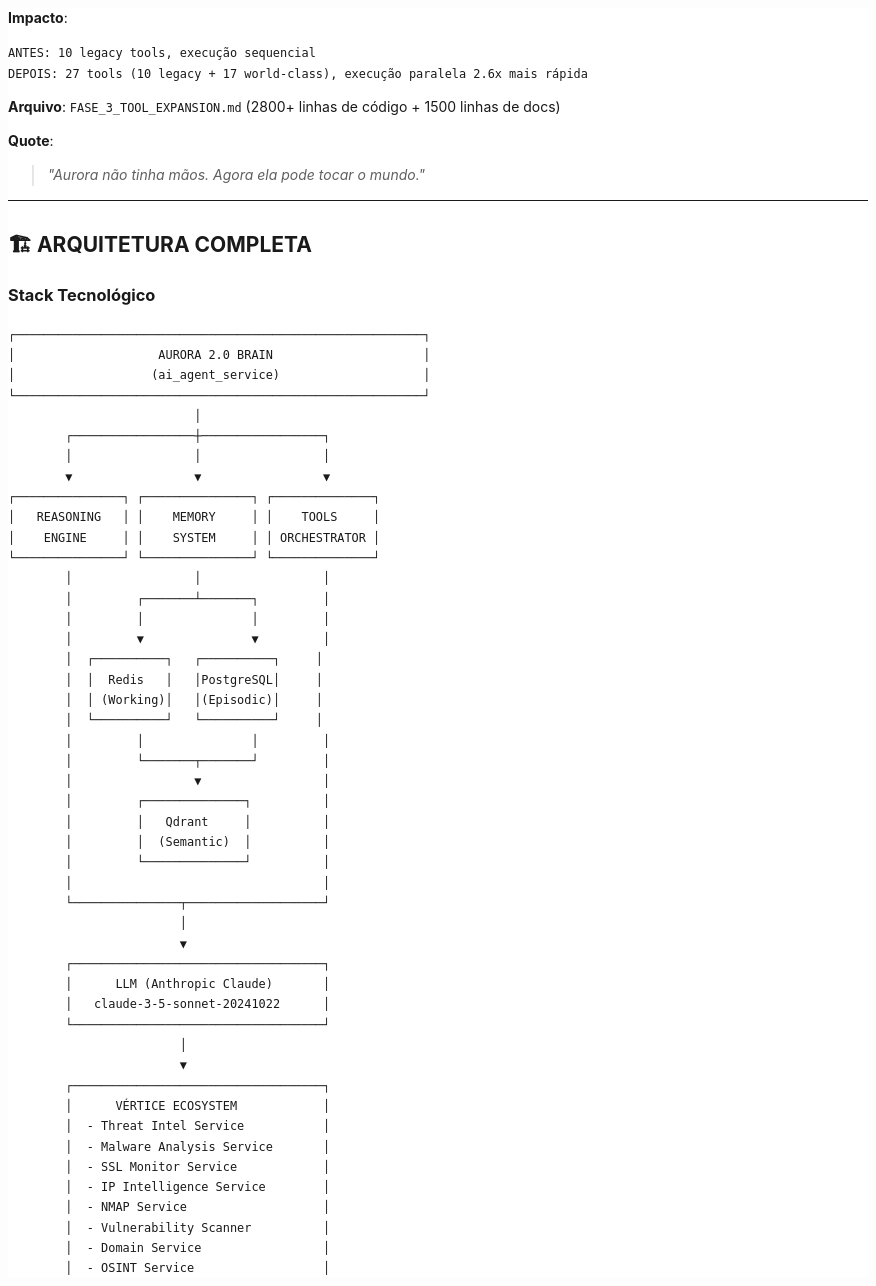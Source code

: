 **Impacto**:
```
ANTES: 10 legacy tools, execução sequencial
DEPOIS: 27 tools (10 legacy + 17 world-class), execução paralela 2.6x mais rápida
```

**Arquivo**: `FASE_3_TOOL_EXPANSION.md` (2800+ linhas de código + 1500 linhas de docs)

**Quote**:
> *"Aurora não tinha mãos. Agora ela pode tocar o mundo."*

---

## 🏗️ ARQUITETURA COMPLETA

### Stack Tecnológico

```
┌─────────────────────────────────────────────────────────┐
│                    AURORA 2.0 BRAIN                     │
│                   (ai_agent_service)                    │
└─────────────────────────────────────────────────────────┘
                          │
        ┌─────────────────┼─────────────────┐
        │                 │                 │
        ▼                 ▼                 ▼
┌───────────────┐ ┌───────────────┐ ┌──────────────┐
│   REASONING   │ │    MEMORY     │ │    TOOLS     │
│    ENGINE     │ │    SYSTEM     │ │ ORCHESTRATOR │
└───────────────┘ └───────────────┘ └──────────────┘
        │                 │                 │
        │         ┌───────┴───────┐         │
        │         │               │         │
        │         ▼               ▼         │
        │  ┌──────────┐   ┌──────────┐     │
        │  │  Redis   │   │PostgreSQL│     │
        │  │ (Working)│   │(Episodic)│     │
        │  └──────────┘   └──────────┘     │
        │         │               │         │
        │         └───────┬───────┘         │
        │                 ▼                 │
        │         ┌──────────────┐          │
        │         │   Qdrant     │          │
        │         │  (Semantic)  │          │
        │         └──────────────┘          │
        │                                   │
        └───────────────┬───────────────────┘
                        │
                        ▼
        ┌───────────────────────────────────┐
        │      LLM (Anthropic Claude)       │
        │   claude-3-5-sonnet-20241022      │
        └───────────────────────────────────┘
                        │
                        ▼
        ┌───────────────────────────────────┐
        │      VÉRTICE ECOSYSTEM            │
        │  - Threat Intel Service           │
        │  - Malware Analysis Service       │
        │  - SSL Monitor Service            │
        │  - IP Intelligence Service        │
        │  - NMAP Service                   │
        │  - Vulnerability Scanner          │
        │  - Domain Service                 │
        │  - OSINT Service                  │
```